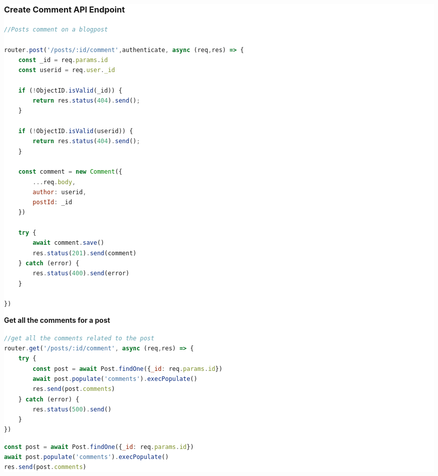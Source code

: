 
### Create Comment API Endpoint

```js
//Posts comment on a blogpost

router.post('/posts/:id/comment',authenticate, async (req,res) => {   
    const _id = req.params.id
    const userid = req.user._id

    if (!ObjectID.isValid(_id)) {
        return res.status(404).send();
    }

    if (!ObjectID.isValid(userid)) {
        return res.status(404).send();
    }

    const comment = new Comment({
        ...req.body,
        author: userid,
        postId: _id
    })

    try {
        await comment.save()
        res.status(201).send(comment)
    } catch (error) {
        res.status(400).send(error)
    }

})
```

**Get all the comments for a post**

```js
//get all the comments related to the post
router.get('/posts/:id/comment', async (req,res) => {
    try {
        const post = await Post.findOne({_id: req.params.id})
        await post.populate('comments').execPopulate()
        res.send(post.comments)
    } catch (error) {
        res.status(500).send()
    }
})
```

```js
const post = await Post.findOne({_id: req.params.id})
await post.populate('comments').execPopulate()
res.send(post.comments)
```
